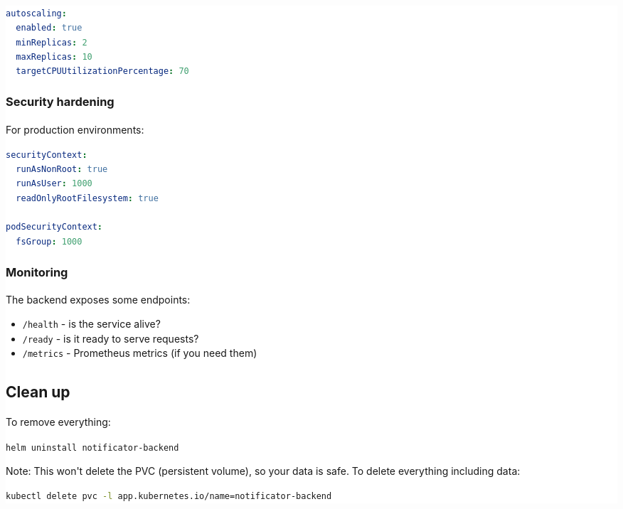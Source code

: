 ```yaml
autoscaling:
  enabled: true
  minReplicas: 2
  maxReplicas: 10
  targetCPUUtilizationPercentage: 70
```

### Security hardening
For production environments:

```yaml
securityContext:
  runAsNonRoot: true
  runAsUser: 1000
  readOnlyRootFilesystem: true
  
podSecurityContext:
  fsGroup: 1000
```

### Monitoring
The backend exposes some endpoints:
- `/health` - is the service alive?
- `/ready` - is it ready to serve requests?
- `/metrics` - Prometheus metrics (if you need them)

## Clean up

To remove everything:
```bash
helm uninstall notificator-backend
```

Note: This won't delete the PVC (persistent volume), so your data is safe. To delete everything including data:
```bash
kubectl delete pvc -l app.kubernetes.io/name=notificator-backend
```
